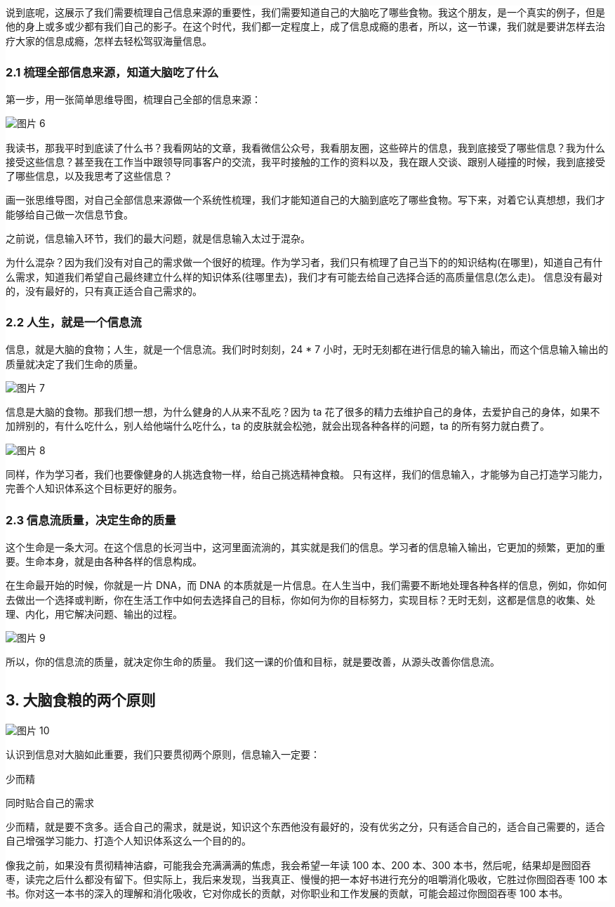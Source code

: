 说到底呢，这展示了我们需要梳理自己信息来源的重要性，我们需要知道自己的大脑吃了哪些食物。我这个朋友，是一个真实的例子，但是他的身上或多或少都有我们自己的影子。在这个时代，我们都一定程度上，成了信息成瘾的患者，所以，这一节课，我们就是要讲怎样去治疗大家的信息成瘾，怎样去轻松驾驭海量信息。

### 2.1 梳理全部信息来源，知道大脑吃了什么

第一步，用一张简单思维导图，梳理自己全部的信息来源：

![图片 6](https://pic2.zhimg.com/v2-87a2ea2b716c3ca7f35474f1590d25f8.png)

我读书，那我平时到底读了什么书？我看网站的文章，我看微信公众号，我看朋友圈，这些碎片的信息，我到底接受了哪些信息？我为什么接受这些信息？甚至我在工作当中跟领导同事客户的交流，我平时接触的工作的资料以及，我在跟人交谈、跟别人碰撞的时候，我到底接受了哪些信息，以及我思考了这些信息？

画一张思维导图，对自己全部信息来源做一个系统性梳理，我们才能知道自己的大脑到底吃了哪些食物。写下来，对着它认真想想，我们才能够给自己做一次信息节食。

之前说，信息输入环节，我们的最大问题，就是信息输入太过于混杂。

为什么混杂？因为我们没有对自己的需求做一个很好的梳理。作为学习者，我们只有梳理了自己当下的的知识结构(在哪里)，知道自己有什么需求，知道我们希望自己最终建立什么样的知识体系(往哪里去)，我们才有可能去给自己选择合适的高质量信息(怎么走)。 信息没有最对的，没有最好的，只有真正适合自己需求的。

### 2.2 人生，就是一个信息流

信息，就是大脑的食物；人生，就是一个信息流。我们时时刻刻，24 * 7 小时，无时无刻都在进行信息的输入输出，而这个信息输入输出的质量就决定了我们生命的质量。

![图片 7](https://pic1.zhimg.com/v2-026430669ed446819c81c4636c89fe19.png)

信息是大脑的食物。那我们想一想，为什么健身的人从来不乱吃？因为 ta 花了很多的精力去维护自己的身体，去爱护自己的身体，如果不加辨别的，有什么吃什么，别人给他端什么吃什么，ta 的皮肤就会松弛，就会出现各种各样的问题，ta 的所有努力就白费了。

![图片 8](https://pic3.zhimg.com/v2-1da5b40d0ab3678809d15d90028ab625.png)

同样，作为学习者，我们也要像健身的人挑选食物一样，给自己挑选精神食粮。 只有这样，我们的信息输入，才能够为自己打造学习能力，完善个人知识体系这个目标更好的服务。

### 2.3 信息流质量，决定生命的质量

这个生命是一条大河。在这个信息的长河当中，这河里面流淌的，其实就是我们的信息。学习者的信息输入输出，它更加的频繁，更加的重要。生命本身，就是由各种各样的信息构成。

在生命最开始的时候，你就是一片 DNA，而 DNA 的本质就是一片信息。在人生当中，我们需要不断地处理各种各样的信息，例如，你如何去做出一个选择或判断，你在生活工作中如何去选择自己的目标，你如何为你的目标努力，实现目标？无时无刻，这都是信息的收集、处理、内化，用它解决问题、输出的过程。

![图片 9](https://pic2.zhimg.com/v2-d04f660decb94cfa0b2d323bb546124f.png)

所以，你的信息流的质量，就决定你生命的质量。 我们这一课的价值和目标，就是要改善，从源头改善你信息流。

## 3. 大脑食粮的两个原则

![图片 10](https://pic1.zhimg.com/v2-f2f71cb12f6e52171a13eb7652a5700a.png)

认识到信息对大脑如此重要，我们只要贯彻两个原则，信息输入一定要：

少而精

同时贴合自己的需求

少而精，就是要不贪多。适合自己的需求，就是说，知识这个东西他没有最好的，没有优劣之分，只有适合自己的，适合自己需要的，适合自己增强学习能力、打造个人知识体系这么一个目的的。

像我之前，如果没有贯彻精神洁癖，可能我会充满满满的焦虑，我会希望一年读 100 本、200 本、300 本书，然后呢，结果却是囫囵吞枣，读完之后什么都没有留下。但实际上，我后来发现，当我真正、慢慢的把一本好书进行充分的咀嚼消化吸收，它胜过你囫囵吞枣 100 本书。你对这一本书的深入的理解和消化吸收，它对你成长的贡献，对你职业和工作发展的贡献，可能会超过你囫囵吞枣 100 本书。

